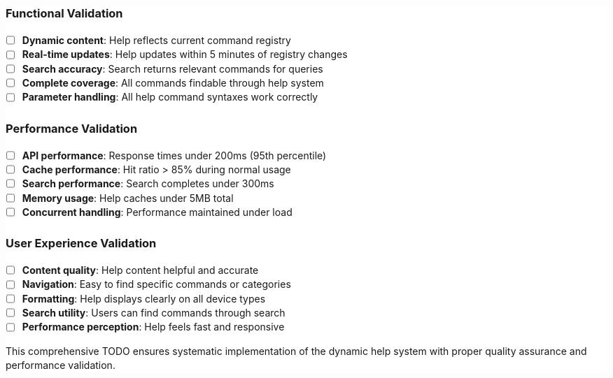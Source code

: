 ### Functional Validation
- [ ] **Dynamic content**: Help reflects current command registry
- [ ] **Real-time updates**: Help updates within 5 minutes of registry changes
- [ ] **Search accuracy**: Search returns relevant commands for queries
- [ ] **Complete coverage**: All commands findable through help system
- [ ] **Parameter handling**: All help command syntaxes work correctly

### Performance Validation
- [ ] **API performance**: Response times under 200ms (95th percentile)
- [ ] **Cache performance**: Hit ratio > 85% during normal usage
- [ ] **Search performance**: Search completes under 300ms
- [ ] **Memory usage**: Help caches under 5MB total
- [ ] **Concurrent handling**: Performance maintained under load

### User Experience Validation
- [ ] **Content quality**: Help content helpful and accurate
- [ ] **Navigation**: Easy to find specific commands or categories
- [ ] **Formatting**: Help displays clearly on all device types
- [ ] **Search utility**: Users can find commands through search
- [ ] **Performance perception**: Help feels fast and responsive

This comprehensive TODO ensures systematic implementation of the dynamic help system with proper quality assurance and performance validation.